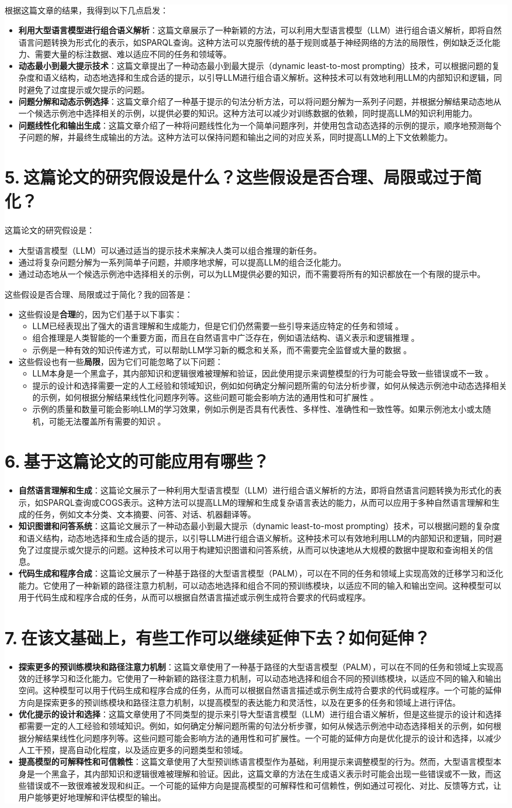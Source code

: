 根据这篇文章的结果，我得到以下几点启发：

- **利用大型语言模型进行组合语义解析**：这篇文章展示了一种新颖的方法，可以利用大型语言模型（LLM）进行组合语义解析，即将自然语言问题转换为形式化的表示，如SPARQL查询。这种方法可以克服传统的基于规则或基于神经网络的方法的局限性，例如缺乏泛化能力、需要大量的标注数据、难以适应不同的任务和领域等。
- **动态最小到最大提示技术**：这篇文章提出了一种动态最小到最大提示（dynamic least-to-most prompting）技术，可以根据问题的复杂度和语义结构，动态地选择和生成合适的提示，以引导LLM进行组合语义解析。这种技术可以有效地利用LLM的内部知识和逻辑，同时避免了过度提示或欠提示的问题。
- **问题分解和动态示例选择**：这篇文章介绍了一种基于提示的句法分析方法，可以将问题分解为一系列子问题，并根据分解结果动态地从一个候选示例池中选择相关的示例，以提供必要的知识。这种方法可以减少对训练数据的依赖，同时提高LLM的知识利用能力。
- **问题线性化和输出生成**：这篇文章介绍了一种将问题线性化为一个简单问题序列，并使用包含动态选择的示例的提示，顺序地预测每个子问题的解，并最终生成输出的方法。这种方法可以保持问题和输出之间的对应关系，同时提高LLM的上下文依赖能力。
  

# 5. 这篇论文的研究假设是什么？这些假设是否合理、局限或过于简化？

这篇论文的研究假设是：

- 大型语言模型（LLM）可以通过适当的提示技术来解决人类可以组合推理的新任务。
- 通过将复杂问题分解为一系列简单子问题，并顺序地求解，可以提高LLM的组合泛化能力。
- 通过动态地从一个候选示例池中选择相关的示例，可以为LLM提供必要的知识，而不需要将所有的知识都放在一个有限的提示中。

这些假设是否合理、局限或过于简化？我的回答是：

- 这些假设是**合理**的，因为它们基于以下事实：
    - LLM已经表现出了强大的语言理解和生成能力，但是它们仍然需要一些引导来适应特定的任务和领域    。
    - 组合推理是人类智能的一个重要方面，而且在自然语言中广泛存在，例如语法结构、语义表示和逻辑推理  。
    - 示例是一种有效的知识传递方式，可以帮助LLM学习新的概念和关系，而不需要完全监督或大量的数据  。
- 这些假设也有一些**局限**，因为它们可能忽略了以下问题：
    - LLM本身是一个黑盒子，其内部知识和逻辑很难被理解和验证，因此使用提示来调整模型的行为可能会导致一些错误或不一致  。
    - 提示的设计和选择需要一定的人工经验和领域知识，例如如何确定分解问题所需的句法分析步骤，如何从候选示例池中动态选择相关的示例，如何根据分解结果线性化问题序列等。这些问题可能会影响方法的通用性和可扩展性  。
    - 示例的质量和数量可能会影响LLM的学习效果，例如示例是否具有代表性、多样性、准确性和一致性等。如果示例池太小或太随机，可能无法覆盖所有需要的知识  。


# 6. 基于这篇论文的可能应用有哪些？

- **自然语言理解和生成**：这篇论文展示了一种利用大型语言模型（LLM）进行组合语义解析的方法，即将自然语言问题转换为形式化的表示，如SPARQL查询或COGS表示。这种方法可以提高LLM的理解和生成复杂语言表达的能力，从而可以应用于多种自然语言理解和生成的任务，例如文本分类、文本摘要、问答、对话、机器翻译等。
- **知识图谱和问答系统**：这篇论文展示了一种动态最小到最大提示（dynamic least-to-most prompting）技术，可以根据问题的复杂度和语义结构，动态地选择和生成合适的提示，以引导LLM进行组合语义解析。这种技术可以有效地利用LLM的内部知识和逻辑，同时避免了过度提示或欠提示的问题。这种技术可以用于构建知识图谱和问答系统，从而可以快速地从大规模的数据中提取和查询相关的信息。
- **代码生成和程序合成**：这篇论文展示了一种基于路径的大型语言模型（PALM），可以在不同的任务和领域上实现高效的迁移学习和泛化能力。它使用了一种新颖的路径注意力机制，可以动态地选择和组合不同的预训练模块，以适应不同的输入和输出空间。这种模型可以用于代码生成和程序合成的任务，从而可以根据自然语言描述或示例生成符合要求的代码或程序。

# 7. 在该文基础上，有些工作可以继续延伸下去？如何延伸？

- **探索更多的预训练模块和路径注意力机制**：这篇文章使用了一种基于路径的大型语言模型（PALM），可以在不同的任务和领域上实现高效的迁移学习和泛化能力。它使用了一种新颖的路径注意力机制，可以动态地选择和组合不同的预训练模块，以适应不同的输入和输出空间。这种模型可以用于代码生成和程序合成的任务，从而可以根据自然语言描述或示例生成符合要求的代码或程序。一个可能的延伸方向是探索更多的预训练模块和路径注意力机制，以提高模型的表达能力和灵活性，以及在更多的任务和领域上进行评估。
- **优化提示的设计和选择**：这篇文章使用了不同类型的提示来引导大型语言模型（LLM）进行组合语义解析，但是这些提示的设计和选择都需要一定的人工经验和领域知识。例如，如何确定分解问题所需的句法分析步骤，如何从候选示例池中动态选择相关的示例，如何根据分解结果线性化问题序列等。这些问题可能会影响方法的通用性和可扩展性。一个可能的延伸方向是优化提示的设计和选择，以减少人工干预，提高自动化程度，以及适应更多的问题类型和领域。
- **提高模型的可解释性和可信赖性**：这篇文章使用了大型预训练语言模型作为基础，利用提示来调整模型的行为。然而，大型语言模型本身是一个黑盒子，其内部知识和逻辑很难被理解和验证。因此，这篇文章的方法在生成语义表示时可能会出现一些错误或不一致，而这些错误或不一致很难被发现和纠正。一个可能的延伸方向是提高模型的可解释性和可信赖性，例如通过可视化、对比、反馈等方式，让用户能够更好地理解和评估模型的输出。
